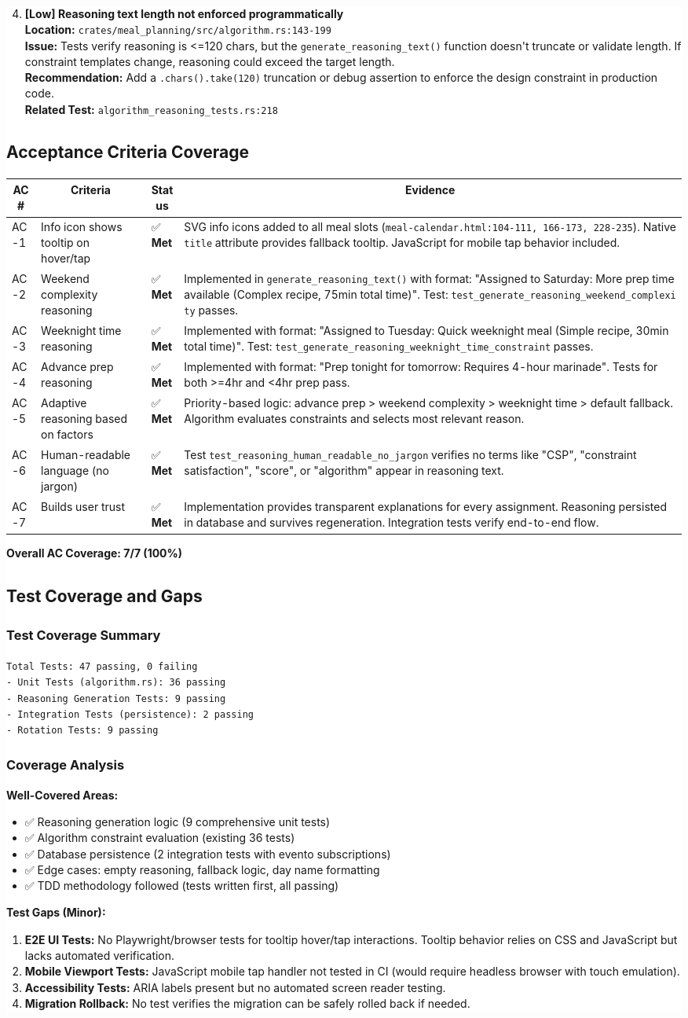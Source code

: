 4. **[Low] Reasoning text length not enforced programmatically**  
   **Location:** `crates/meal_planning/src/algorithm.rs:143-199`  
   **Issue:** Tests verify reasoning is <=120 chars, but the `generate_reasoning_text()` function doesn't truncate or validate length. If constraint templates change, reasoning could exceed the target length.  
   **Recommendation:** Add a `.chars().take(120)` truncation or debug assertion to enforce the design constraint in production code.  
   **Related Test:** `algorithm_reasoning_tests.rs:218`

## Acceptance Criteria Coverage

| AC# | Criteria | Status | Evidence |
|-----|----------|--------|----------|
| AC-1 | Info icon shows tooltip on hover/tap | ✅ **Met** | SVG info icons added to all meal slots (`meal-calendar.html:104-111, 166-173, 228-235`). Native `title` attribute provides fallback tooltip. JavaScript for mobile tap behavior included. |
| AC-2 | Weekend complexity reasoning | ✅ **Met** | Implemented in `generate_reasoning_text()` with format: "Assigned to Saturday: More prep time available (Complex recipe, 75min total time)". Test: `test_generate_reasoning_weekend_complexity` passes. |
| AC-3 | Weeknight time reasoning | ✅ **Met** | Implemented with format: "Assigned to Tuesday: Quick weeknight meal (Simple recipe, 30min total time)". Test: `test_generate_reasoning_weeknight_time_constraint` passes. |
| AC-4 | Advance prep reasoning | ✅ **Met** | Implemented with format: "Prep tonight for tomorrow: Requires 4-hour marinade". Tests for both >=4hr and <4hr prep pass. |
| AC-5 | Adaptive reasoning based on factors | ✅ **Met** | Priority-based logic: advance prep > weekend complexity > weeknight time > default fallback. Algorithm evaluates constraints and selects most relevant reason. |
| AC-6 | Human-readable language (no jargon) | ✅ **Met** | Test `test_reasoning_human_readable_no_jargon` verifies no terms like "CSP", "constraint satisfaction", "score", or "algorithm" appear in reasoning text. |
| AC-7 | Builds user trust | ✅ **Met** | Implementation provides transparent explanations for every assignment. Reasoning persisted in database and survives regeneration. Integration tests verify end-to-end flow. |

**Overall AC Coverage: 7/7 (100%)**

## Test Coverage and Gaps

### **Test Coverage Summary**
```
Total Tests: 47 passing, 0 failing
- Unit Tests (algorithm.rs): 36 passing
- Reasoning Generation Tests: 9 passing  
- Integration Tests (persistence): 2 passing
- Rotation Tests: 9 passing
```

### **Coverage Analysis**

**Well-Covered Areas:**
- ✅ Reasoning generation logic (9 comprehensive unit tests)
- ✅ Algorithm constraint evaluation (existing 36 tests)
- ✅ Database persistence (2 integration tests with evento subscriptions)
- ✅ Edge cases: empty reasoning, fallback logic, day name formatting
- ✅ TDD methodology followed (tests written first, all passing)

**Test Gaps (Minor):**
1. **E2E UI Tests:** No Playwright/browser tests for tooltip hover/tap interactions. Tooltip behavior relies on CSS and JavaScript but lacks automated verification.
2. **Mobile Viewport Tests:** JavaScript mobile tap handler not tested in CI (would require headless browser with touch emulation).
3. **Accessibility Tests:** ARIA labels present but no automated screen reader testing.
4. **Migration Rollback:** No test verifies the migration can be safely rolled back if needed.

